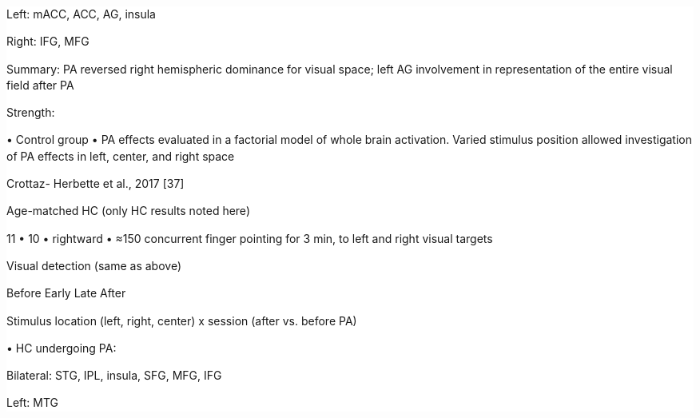 Left: mACC, ACC, AG, insula 

Right: IFG, MFG 

Summary: PA reversed right hemispheric dominance 
for visual space; left AG involvement in representation 
of the entire visual field after PA 

Strength: 

• 
Control group 
• 
PA effects evaluated in a factorial 
model of whole brain activation. 
Varied stimulus position allowed 
investigation of PA effects in left, 
center, and right space 

Crottaz-
Herbette et al., 
2017 [37] 

Age-matched 
HC (only HC 
results noted 
here) 

11 
• 
10 • rightward 
• 
≈150 concurrent 
finger pointing for 
3 min, to left and 
right visual 
targets 

Visual detection (same 
as above) 

Before 
Early 
Late 
After 

Stimulus location (left, right, center) x session (after vs. 
before PA) 

• 
HC undergoing PA: 


Bilateral: STG, IPL, insula, SFG, MFG, 
IFG 

Left: MTG 
